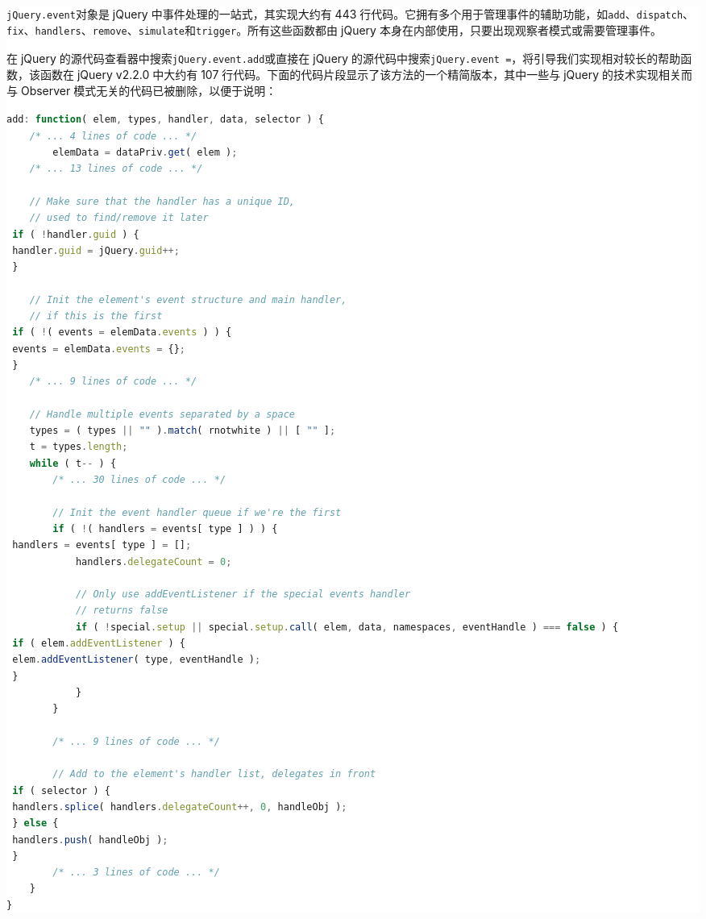 `jQuery.event`对象是 jQuery 中事件处理的一站式，其实现大约有 443 行代码。它拥有多个用于管理事件的辅助功能，如`add`、`dispatch`、`fix`、`handlers`、`remove`、`simulate`和`trigger`。所有这些函数都由 jQuery 本身在内部使用，只要出现观察者模式或需要管理事件。

在 jQuery 的源代码查看器中搜索`jQuery.event.add`或直接在 jQuery 的源代码中搜索`jQuery.event =`，将引导我们实现相对较长的帮助函数，该函数在 jQuery v2.2.0 中大约有 107 行代码。下面的代码片段显示了该方法的一个精简版本，其中一些与 jQuery 的技术实现相关而与 Observer 模式无关的代码已被删除，以便于说明：

```js
add: function( elem, types, handler, data, selector ) { 
    /* ... 4 lines of code ... */
        elemData = dataPriv.get( elem ); 
    /* ... 13 lines of code ... */

    // Make sure that the handler has a unique ID, 
    // used to find/remove it later 
 if ( !handler.guid ) { 
 handler.guid = jQuery.guid++; 
 } 

    // Init the element's event structure and main handler, 
    // if this is the first 
 if ( !( events = elemData.events ) ) { 
 events = elemData.events = {}; 
 } 
    /* ... 9 lines of code ... */ 

    // Handle multiple events separated by a space 
    types = ( types || "" ).match( rnotwhite ) || [ "" ]; 
    t = types.length; 
    while ( t-- ) { 
        /* ... 30 lines of code ... */ 

        // Init the event handler queue if we're the first 
        if ( !( handlers = events[ type ] ) ) { 
 handlers = events[ type ] = []; 
            handlers.delegateCount = 0; 

            // Only use addEventListener if the special events handler
            // returns false 
            if ( !special.setup || special.setup.call( elem, data, namespaces, eventHandle ) === false ) {
 if ( elem.addEventListener ) { 
 elem.addEventListener( type, eventHandle ); 
 } 
            } 
        }

        /* ... 9 lines of code ... */ 

        // Add to the element's handler list, delegates in front 
 if ( selector ) { 
 handlers.splice( handlers.delegateCount++, 0, handleObj ); 
 } else { 
 handlers.push( handleObj ); 
 }
        /* ... 3 lines of code ... */
    } 
}
```
